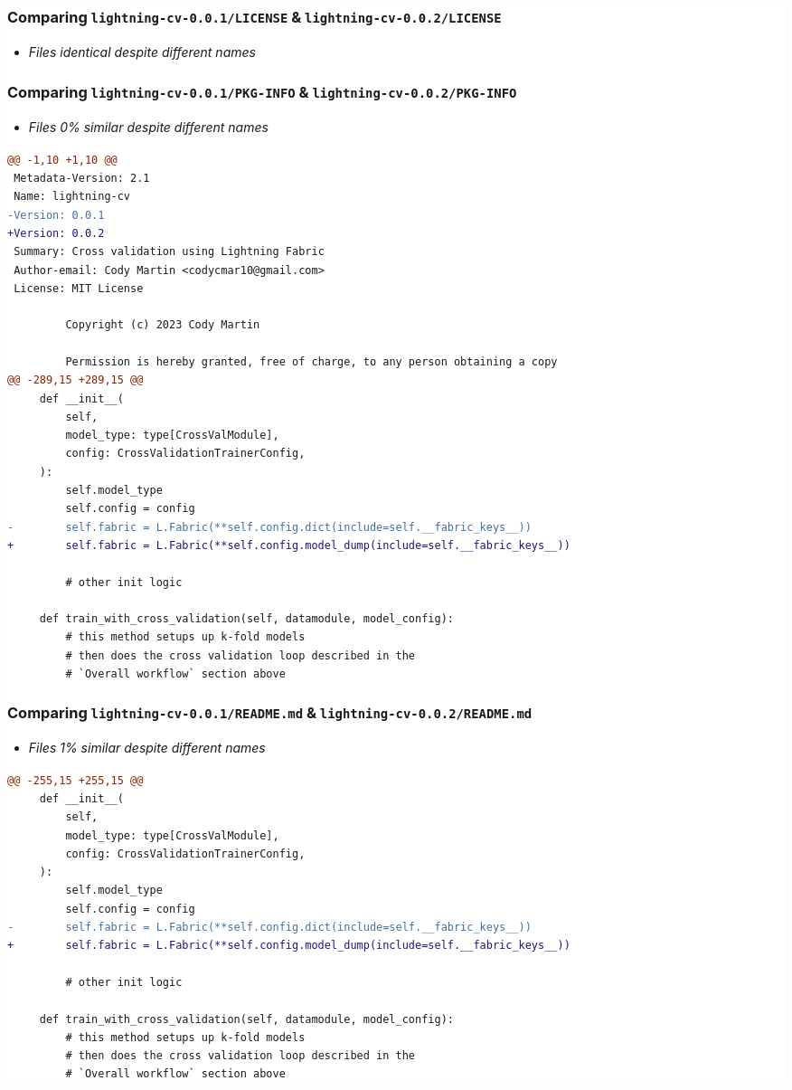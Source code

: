 
### Comparing `lightning-cv-0.0.1/LICENSE` & `lightning-cv-0.0.2/LICENSE`

 * *Files identical despite different names*

### Comparing `lightning-cv-0.0.1/PKG-INFO` & `lightning-cv-0.0.2/PKG-INFO`

 * *Files 0% similar despite different names*

```diff
@@ -1,10 +1,10 @@
 Metadata-Version: 2.1
 Name: lightning-cv
-Version: 0.0.1
+Version: 0.0.2
 Summary: Cross validation using Lightning Fabric
 Author-email: Cody Martin <codycmar10@gmail.com>
 License: MIT License
         
         Copyright (c) 2023 Cody Martin
         
         Permission is hereby granted, free of charge, to any person obtaining a copy
@@ -289,15 +289,15 @@
     def __init__(
         self, 
         model_type: type[CrossValModule], 
         config: CrossValidationTrainerConfig,
     ):  
         self.model_type
         self.config = config
-        self.fabric = L.Fabric(**self.config.dict(include=self.__fabric_keys__))
+        self.fabric = L.Fabric(**self.config.model_dump(include=self.__fabric_keys__))
 
         # other init logic
 
     def train_with_cross_validation(self, datamodule, model_config):
         # this method setups up k-fold models
         # then does the cross validation loop described in the 
         # `Overall workflow` section above
```

### Comparing `lightning-cv-0.0.1/README.md` & `lightning-cv-0.0.2/README.md`

 * *Files 1% similar despite different names*

```diff
@@ -255,15 +255,15 @@
     def __init__(
         self, 
         model_type: type[CrossValModule], 
         config: CrossValidationTrainerConfig,
     ):  
         self.model_type
         self.config = config
-        self.fabric = L.Fabric(**self.config.dict(include=self.__fabric_keys__))
+        self.fabric = L.Fabric(**self.config.model_dump(include=self.__fabric_keys__))
 
         # other init logic
 
     def train_with_cross_validation(self, datamodule, model_config):
         # this method setups up k-fold models
         # then does the cross validation loop described in the 
         # `Overall workflow` section above
```